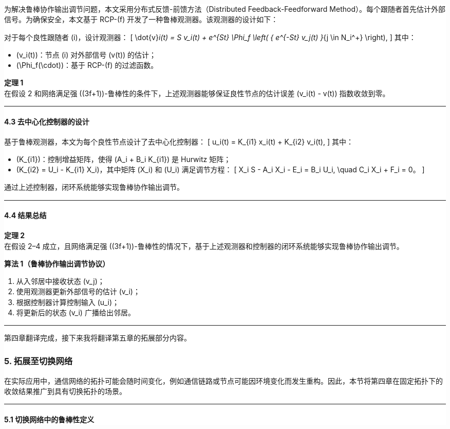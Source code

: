 为解决鲁棒协作输出调节问题，本文采用分布式反馈-前馈方法（Distributed Feedback-Feedforward Method）。每个跟随者首先估计外部信号。为确保安全，本文基于 RCP-\(f\) 开发了一种鲁棒观测器。该观测器的设计如下：

对于每个良性跟随者 \(i\)，设计观测器：
\[
\dot{v}_i(t) = S v_i(t) + e^{St} \Phi_f \left( \{ e^{-St} v_j(t) \}_{j \in N_i^+} \right),
\]
其中：
- \(v_i(t)\)：节点 \(i\) 对外部信号 \(v(t)\) 的估计；
- \(\Phi_f(\cdot)\)：基于 RCP-\(f\) 的过滤函数。

**定理 1**  
在假设 2 和网络满足强 \((3f+1)\)-鲁棒性的条件下，上述观测器能够保证良性节点的估计误差 \(v_i(t) - v(t)\) 指数收敛到零。

---

#### **4.3 去中心化控制器的设计**

基于鲁棒观测器，本文为每个良性节点设计了去中心化控制器：
\[
u_i(t) = K_{i1} x_i(t) + K_{i2} v_i(t),
\]
其中：
- \(K_{i1}\)：控制增益矩阵，使得 \(A_i + B_i K_{i1}\) 是 Hurwitz 矩阵；
- \(K_{i2} = U_i - K_{i1} X_i\)，其中矩阵 \(X_i\) 和 \(U_i\) 满足调节方程：
  \[
  X_i S - A_i X_i - E_i = B_i U_i, \quad C_i X_i + F_i = 0。
  \]

通过上述控制器，闭环系统能够实现鲁棒协作输出调节。

---

#### **4.4 结果总结**

**定理 2**  
在假设 2–4 成立，且网络满足强 \((3f+1)\)-鲁棒性的情况下，基于上述观测器和控制器的闭环系统能够实现鲁棒协作输出调节。

**算法 1（鲁棒协作输出调节协议）**  
1. 从入邻居中接收状态 \(v_j\)；
2. 使用观测器更新外部信号的估计 \(v_i\)；
3. 根据控制器计算控制输入 \(u_i\)；
4. 将更新后的状态 \(v_i\) 广播给出邻居。

---

第四章翻译完成，接下来我将翻译第五章的拓展部分内容。

### **5. 拓展至切换网络**

在实际应用中，通信网络的拓扑可能会随时间变化，例如通信链路或节点可能因环境变化而发生重构。因此，本节将第四章在固定拓扑下的收敛结果推广到具有切换拓扑的场景。

---

#### **5.1 切换网络中的鲁棒性定义**
